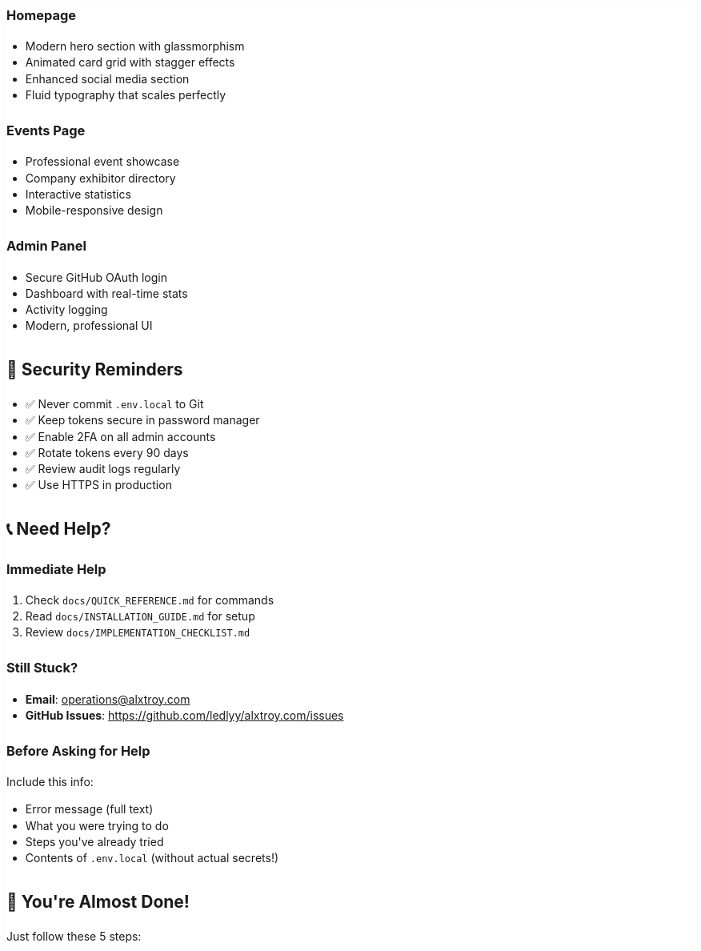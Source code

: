 ### Homepage
- Modern hero section with glassmorphism
- Animated card grid with stagger effects
- Enhanced social media section
- Fluid typography that scales perfectly

### Events Page
- Professional event showcase
- Company exhibitor directory
- Interactive statistics
- Mobile-responsive design

### Admin Panel
- Secure GitHub OAuth login
- Dashboard with real-time stats
- Activity logging
- Modern, professional UI

## 🔐 Security Reminders

- ✅ Never commit `.env.local` to Git
- ✅ Keep tokens secure in password manager
- ✅ Enable 2FA on all admin accounts
- ✅ Rotate tokens every 90 days
- ✅ Review audit logs regularly
- ✅ Use HTTPS in production

## 📞 Need Help?

### Immediate Help
1. Check `docs/QUICK_REFERENCE.md` for commands
2. Read `docs/INSTALLATION_GUIDE.md` for setup
3. Review `docs/IMPLEMENTATION_CHECKLIST.md`

### Still Stuck?
- **Email**: operations@alxtroy.com
- **GitHub Issues**: https://github.com/ledlyy/alxtroy.com/issues

### Before Asking for Help
Include this info:
- Error message (full text)
- What you were trying to do
- Steps you've already tried
- Contents of `.env.local` (without actual secrets!)

## 🎉 You're Almost Done!

Just follow these 5 steps:
